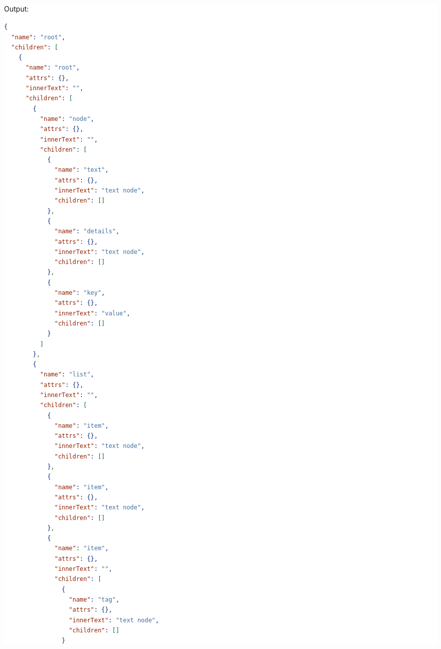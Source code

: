 Output:

```json
{
  "name": "root",
  "children": [
    {
      "name": "root",
      "attrs": {},
      "innerText": "",
      "children": [
        {
          "name": "node",
          "attrs": {},
          "innerText": "",
          "children": [
            {
              "name": "text",
              "attrs": {},
              "innerText": "text node",
              "children": []
            },
            {
              "name": "details",
              "attrs": {},
              "innerText": "text node",
              "children": []
            },
            {
              "name": "key",
              "attrs": {},
              "innerText": "value",
              "children": []
            }
          ]
        },
        {
          "name": "list",
          "attrs": {},
          "innerText": "",
          "children": [
            {
              "name": "item",
              "attrs": {},
              "innerText": "text node",
              "children": []
            },
            {
              "name": "item",
              "attrs": {},
              "innerText": "text node",
              "children": []
            },
            {
              "name": "item",
              "attrs": {},
              "innerText": "",
              "children": [
                {
                  "name": "tag",
                  "attrs": {},
                  "innerText": "text node",
                  "children": []
                }
```